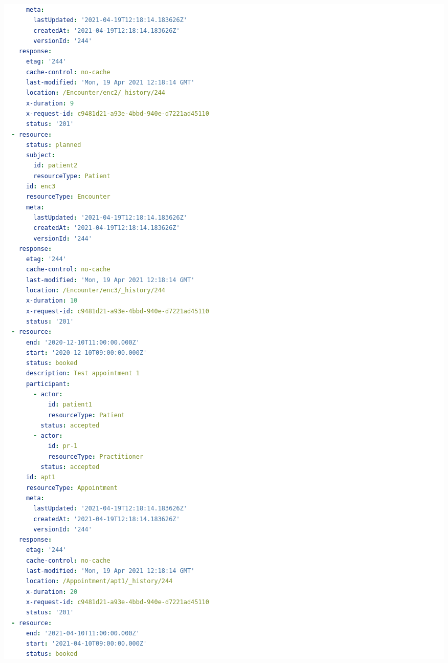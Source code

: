 ```yaml
      meta:
        lastUpdated: '2021-04-19T12:18:14.183626Z'
        createdAt: '2021-04-19T12:18:14.183626Z'
        versionId: '244'
    response:
      etag: '244'
      cache-control: no-cache
      last-modified: 'Mon, 19 Apr 2021 12:18:14 GMT'
      location: /Encounter/enc2/_history/244
      x-duration: 9
      x-request-id: c9481d21-a93e-4bbd-940e-d7221ad45110
      status: '201'
  - resource:
      status: planned
      subject:
        id: patient2
        resourceType: Patient
      id: enc3
      resourceType: Encounter
      meta:
        lastUpdated: '2021-04-19T12:18:14.183626Z'
        createdAt: '2021-04-19T12:18:14.183626Z'
        versionId: '244'
    response:
      etag: '244'
      cache-control: no-cache
      last-modified: 'Mon, 19 Apr 2021 12:18:14 GMT'
      location: /Encounter/enc3/_history/244
      x-duration: 10
      x-request-id: c9481d21-a93e-4bbd-940e-d7221ad45110
      status: '201'
  - resource:
      end: '2020-12-10T11:00:00.000Z'
      start: '2020-12-10T09:00:00.000Z'
      status: booked
      description: Test appointment 1
      participant:
        - actor:
            id: patient1
            resourceType: Patient
          status: accepted
        - actor:
            id: pr-1
            resourceType: Practitioner
          status: accepted
      id: apt1
      resourceType: Appointment
      meta:
        lastUpdated: '2021-04-19T12:18:14.183626Z'
        createdAt: '2021-04-19T12:18:14.183626Z'
        versionId: '244'
    response:
      etag: '244'
      cache-control: no-cache
      last-modified: 'Mon, 19 Apr 2021 12:18:14 GMT'
      location: /Appointment/apt1/_history/244
      x-duration: 20
      x-request-id: c9481d21-a93e-4bbd-940e-d7221ad45110
      status: '201'
  - resource:
      end: '2021-04-10T11:00:00.000Z'
      start: '2021-04-10T09:00:00.000Z'
      status: booked
```